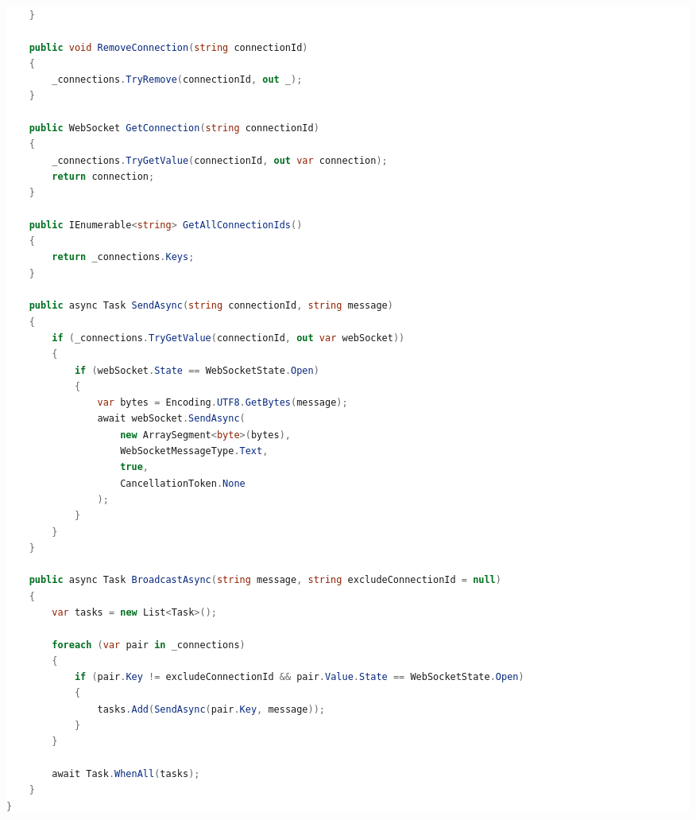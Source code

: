 ```csharp
    }

    public void RemoveConnection(string connectionId)
    {
        _connections.TryRemove(connectionId, out _);
    }

    public WebSocket GetConnection(string connectionId)
    {
        _connections.TryGetValue(connectionId, out var connection);
        return connection;
    }

    public IEnumerable<string> GetAllConnectionIds()
    {
        return _connections.Keys;
    }

    public async Task SendAsync(string connectionId, string message)
    {
        if (_connections.TryGetValue(connectionId, out var webSocket))
        {
            if (webSocket.State == WebSocketState.Open)
            {
                var bytes = Encoding.UTF8.GetBytes(message);
                await webSocket.SendAsync(
                    new ArraySegment<byte>(bytes),
                    WebSocketMessageType.Text,
                    true,
                    CancellationToken.None
                );
            }
        }
    }

    public async Task BroadcastAsync(string message, string excludeConnectionId = null)
    {
        var tasks = new List<Task>();

        foreach (var pair in _connections)
        {
            if (pair.Key != excludeConnectionId && pair.Value.State == WebSocketState.Open)
            {
                tasks.Add(SendAsync(pair.Key, message));
            }
        }

        await Task.WhenAll(tasks);
    }
}
```
